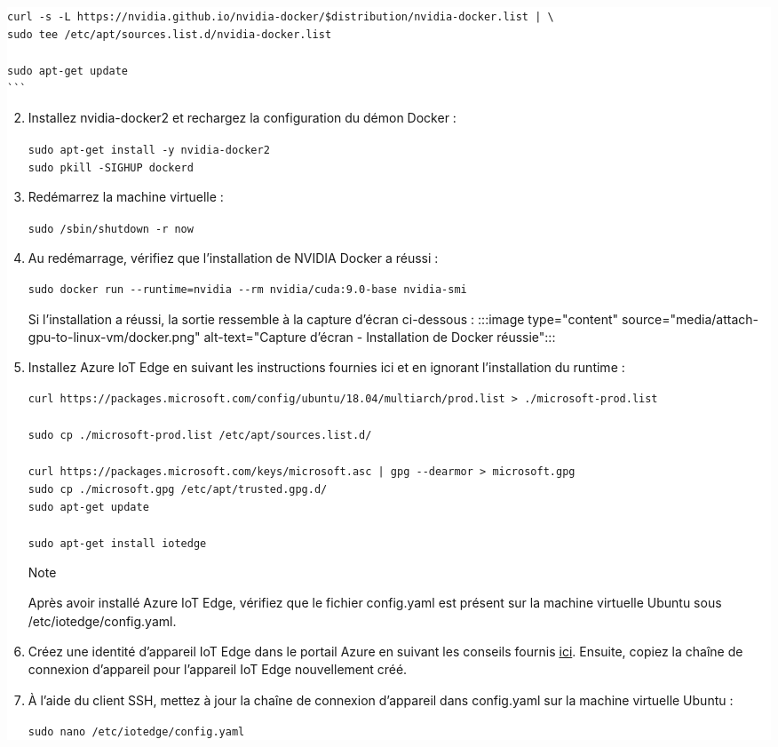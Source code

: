     curl -s -L https://nvidia.github.io/nvidia-docker/$distribution/nvidia-docker.list | \
    sudo tee /etc/apt/sources.list.d/nvidia-docker.list

    sudo apt-get update
    ```

2. Installez nvidia-docker2 et rechargez la configuration du démon Docker :

    ```shell
    sudo apt-get install -y nvidia-docker2
    sudo pkill -SIGHUP dockerd
    ```

3. Redémarrez la machine virtuelle :

    ```shell
    sudo /sbin/shutdown -r now
    ```

4. Au redémarrage, vérifiez que l’installation de NVIDIA Docker a réussi :

    ```shell
    sudo docker run --runtime=nvidia --rm nvidia/cuda:9.0-base nvidia-smi
    ```

    Si l’installation a réussi, la sortie ressemble à la capture d’écran ci-dessous :  :::image type="content" source="media/attach-gpu-to-linux-vm/docker.png" alt-text="Capture d’écran - Installation de Docker réussie":::

5. Installez Azure IoT Edge en suivant les instructions fournies ici et en ignorant l’installation du runtime :

    ```shell
    curl https://packages.microsoft.com/config/ubuntu/18.04/multiarch/prod.list > ./microsoft-prod.list

    sudo cp ./microsoft-prod.list /etc/apt/sources.list.d/

    curl https://packages.microsoft.com/keys/microsoft.asc | gpg --dearmor > microsoft.gpg
    sudo cp ./microsoft.gpg /etc/apt/trusted.gpg.d/
    sudo apt-get update

    sudo apt-get install iotedge
    ```

    > [!NOTE]
    > Après avoir installé Azure IoT Edge, vérifiez que le fichier config.yaml est présent sur la machine virtuelle Ubuntu sous /etc/iotedge/config.yaml.

6. Créez une identité d’appareil IoT Edge dans le portail Azure en suivant les conseils fournis [ici](/azure/iot-edge/how-to-register-device#register-in-the-azure-portal). Ensuite, copiez la chaîne de connexion d’appareil pour l’appareil IoT Edge nouvellement créé.

7. À l’aide du client SSH, mettez à jour la chaîne de connexion d’appareil dans config.yaml sur la machine virtuelle Ubuntu :

    ```shell
    sudo nano /etc/iotedge/config.yaml
    ```
